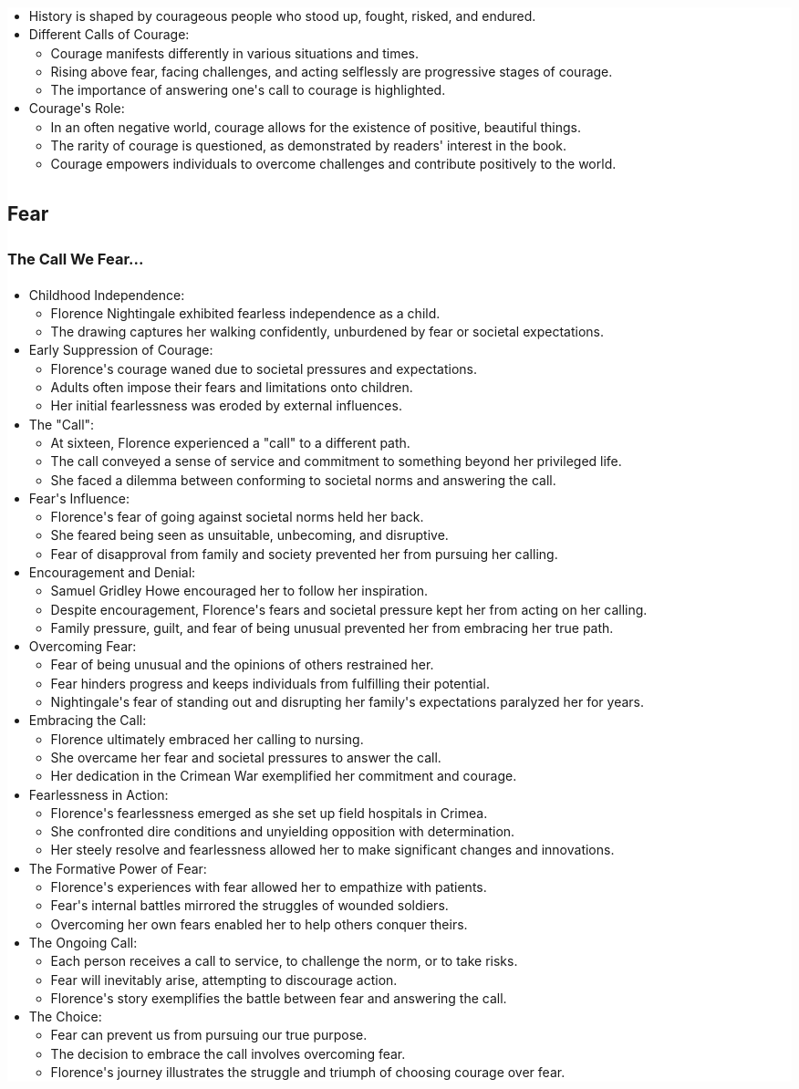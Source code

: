   - History is shaped by courageous people who stood up, fought, risked, and endured.
- Different Calls of Courage:
  - Courage manifests differently in various situations and times.
  - Rising above fear, facing challenges, and acting selflessly are progressive stages of courage.
  - The importance of answering one's call to courage is highlighted.
- Courage's Role:
  - In an often negative world, courage allows for the existence of positive, beautiful things.
  - The rarity of courage is questioned, as demonstrated by readers' interest in the book.
  - Courage empowers individuals to overcome challenges and contribute positively to the world.

## Fear

### The Call We Fear...
- Childhood Independence:
  - Florence Nightingale exhibited fearless independence as a child.
  - The drawing captures her walking confidently, unburdened by fear or societal expectations.
- Early Suppression of Courage:
  - Florence's courage waned due to societal pressures and expectations.
  - Adults often impose their fears and limitations onto children.
  - Her initial fearlessness was eroded by external influences.
- The "Call":
  - At sixteen, Florence experienced a "call" to a different path.
  - The call conveyed a sense of service and commitment to something beyond her privileged life.
  - She faced a dilemma between conforming to societal norms and answering the call.
- Fear's Influence:
  - Florence's fear of going against societal norms held her back.
  - She feared being seen as unsuitable, unbecoming, and disruptive.
  - Fear of disapproval from family and society prevented her from pursuing her calling.
- Encouragement and Denial:
  - Samuel Gridley Howe encouraged her to follow her inspiration.
  - Despite encouragement, Florence's fears and societal pressure kept her from acting on her calling.
  - Family pressure, guilt, and fear of being unusual prevented her from embracing her true path.
- Overcoming Fear:
  - Fear of being unusual and the opinions of others restrained her.
  - Fear hinders progress and keeps individuals from fulfilling their potential.
  - Nightingale's fear of standing out and disrupting her family's expectations paralyzed her for years.
- Embracing the Call:
  - Florence ultimately embraced her calling to nursing.
  - She overcame her fear and societal pressures to answer the call.
  - Her dedication in the Crimean War exemplified her commitment and courage.
- Fearlessness in Action:
  - Florence's fearlessness emerged as she set up field hospitals in Crimea.
  - She confronted dire conditions and unyielding opposition with determination.
  - Her steely resolve and fearlessness allowed her to make significant changes and innovations.
- The Formative Power of Fear:
  - Florence's experiences with fear allowed her to empathize with patients.
  - Fear's internal battles mirrored the struggles of wounded soldiers.
  - Overcoming her own fears enabled her to help others conquer theirs.
- The Ongoing Call:
  - Each person receives a call to service, to challenge the norm, or to take risks.
  - Fear will inevitably arise, attempting to discourage action.
  - Florence's story exemplifies the battle between fear and answering the call.
- The Choice:
  - Fear can prevent us from pursuing our true purpose.
  - The decision to embrace the call involves overcoming fear.
  - Florence's journey illustrates the struggle and triumph of choosing courage over fear.
